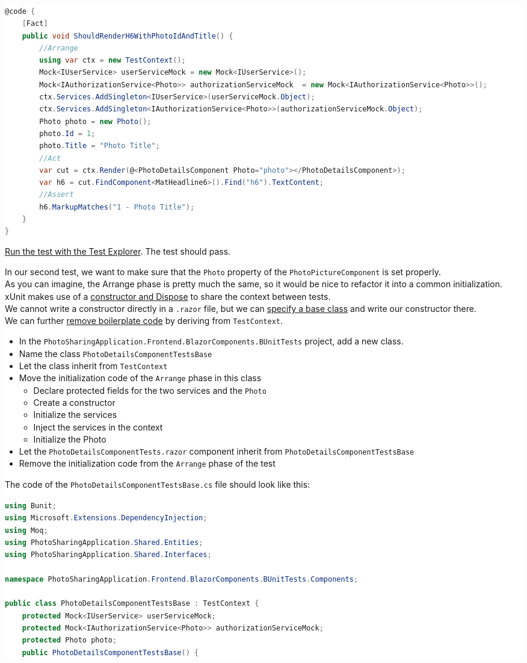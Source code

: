 ```cs
@code {
    [Fact]
    public void ShouldRenderH6WithPhotoIdAndTitle() {
        //Arrange
        using var ctx = new TestContext();
        Mock<IUserService> userServiceMock = new Mock<IUserService>();
        Mock<IAuthorizationService<Photo>> authorizationServiceMock  = new Mock<IAuthorizationService<Photo>>();
        ctx.Services.AddSingleton<IUserService>(userServiceMock.Object);
        ctx.Services.AddSingleton<IAuthorizationService<Photo>>(authorizationServiceMock.Object);
        Photo photo = new Photo();
        photo.Id = 1;
        photo.Title = "Photo Title";
        //Act
        var cut = ctx.Render(@<PhotoDetailsComponent Photo="photo"></PhotoDetailsComponent>);
        var h6 = cut.FindComponent<MatHeadline6>().Find("h6").TextContent;
        //Assert
        h6.MarkupMatches("1 - Photo Title");
    }
}
```

[Run the test with the Test Explorer](https://docs.microsoft.com/en-us/visualstudio/test/run-unit-tests-with-test-explorer?view=vs-2022). The test should pass.

In our second test, we want to make sure that the `Photo` property of the `PhotoPictureComponent` is set properly.  
As you can imagine, the Arrange phase is pretty much the same, so it would be nice to refactor it into a common initialization.  
xUnit makes use of a [constructor and Dispose](https://xunit.net/docs/shared-context#constructor) to share the context between tests.  
We cannot write a constructor directly in a `.razor` file, but we can [specify a base class](https://docs.microsoft.com/en-us/aspnet/core/blazor/components/?view=aspnetcore-6.0#specify-a-base-class) and write our constructor there.  
We can further [remove boilerplate code](https://bunit.egilhansen.com/docs/getting-started/writing-tests.html#remove-boilerplate-code-from-tests-1) by deriving from `TestContext`.

- In the `PhotoSharingApplication.Frontend.BlazorComponents.BUnitTests` project, add a new class. 
- Name the class `PhotoDetailsComponentTestsBase`
- Let the class inherit from `TestContext`
- Move the initialization code of the `Arrange` phase in this class 
    - Declare protected fields for the two services and the `Photo`
    - Create a constructor 
    - Initialize the services
    - Inject the services in the context
    - Initialize the Photo
- Let the `PhotoDetailsComponentTests.razor` component inherit from `PhotoDetailsComponentTestsBase`
- Remove the initialization code from the `Arrange` phase of the test

The code of the `PhotoDetailsComponentTestsBase.cs` file should look like this:
```cs
using Bunit;
using Microsoft.Extensions.DependencyInjection;
using Moq;
using PhotoSharingApplication.Shared.Entities;
using PhotoSharingApplication.Shared.Interfaces;

namespace PhotoSharingApplication.Frontend.BlazorComponents.BUnitTests.Components;

public class PhotoDetailsComponentTestsBase : TestContext {
    protected Mock<IUserService> userServiceMock;
    protected Mock<IAuthorizationService<Photo>> authorizationServiceMock;
    protected Photo photo;
    public PhotoDetailsComponentTestsBase() {
```